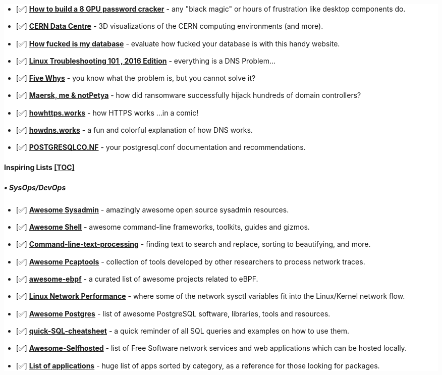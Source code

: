 - [✅] [**How to build a 8 GPU password cracker**](https://www.shellntel.com/blog/2017/2/8/how-to-build-a-8-gpu-password-cracker) - any "black magic" or hours of frustration like desktop components do.

- [✅] [**CERN Data Centre**](https://home.cern/science/computing) - 3D visualizations of the CERN computing environments (and more).

- [✅] [**How fucked is my database**](http://howfuckedismydatabase.com/) - evaluate how fucked your database is with this handy website.

- [✅] [**Linux Troubleshooting 101 , 2016 Edition**](https://krisbuytaert.be/blog/linux-troubleshooting-101-2016-edition/index.html) - everything is a DNS Problem...

- [✅] [**Five Whys**](https://open.buffer.com/5-whys-process/) - you know what the problem is, but you cannot solve it?

- [✅] [**Maersk, me & notPetya**](https://gvnshtn.com/maersk-me-notpetya/) - how did ransomware successfully hijack hundreds of domain controllers?

- [✅] [**howhttps.works**](https://howhttps.works/) - how HTTPS works ...in a comic!

- [✅] [**howdns.works**](https://howdns.works/) - a fun and colorful explanation of how DNS works.

- [✅] [**POSTGRESQLCO.NF**](https://postgresqlco.nf/en/doc/param/) - your postgresql.conf documentation and recommendations.

#### Inspiring Lists [\[TOC\]](https://gist.github.com/bgoonz/be5c5be77169ef333b431bc37d331176#anger-table-of-contents)

##### ▪️ SysOps/DevOps

- [✅] [**Awesome Sysadmin**](https://github.com/kahun/awesome-sysadmin) - amazingly awesome open source sysadmin resources.

- [✅] [**Awesome Shell**](https://github.com/alebcay/awesome-shell) - awesome command-line frameworks, toolkits, guides and gizmos.

- [✅] [**Command-line-text-processing**](https://github.com/learnbyexample/Command-line-text-processing) - finding text to search and replace, sorting to beautifying, and more.

- [✅] [**Awesome Pcaptools**](https://github.com/caesar0301/awesome-pcaptools) - collection of tools developed by other researchers to process network traces.

- [✅] [**awesome-ebpf**](https://github.com/zoidbergwill/awesome-ebpf) - a curated list of awesome projects related to eBPF.

- [✅] [**Linux Network Performance**](https://github.com/leandromoreira/linux-network-performance-parameters) - where some of the network sysctl variables fit into the Linux/Kernel network flow.

- [✅] [**Awesome Postgres**](https://github.com/dhamaniasad/awesome-postgres) - list of awesome PostgreSQL software, libraries, tools and resources.

- [✅] [**quick-SQL-cheatsheet**](https://github.com/enochtangg/quick-SQL-cheatsheet) - a quick reminder of all SQL queries and examples on how to use them.

- [✅] [**Awesome-Selfhosted**](https://github.com/Kickball/awesome-selfhosted) - list of Free Software network services and web applications which can be hosted locally.

- [✅] [**List of applications**](https://wiki.archlinux.org/index.php/List_of_applications) - huge list of apps sorted by category, as a reference for those looking for packages.
